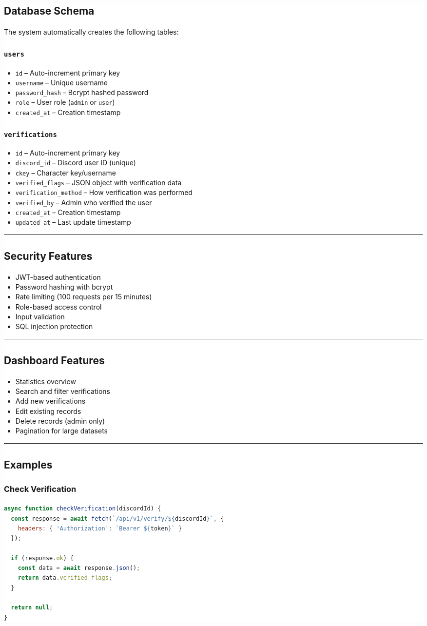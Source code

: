 
## Database Schema

The system automatically creates the following tables:

### `users`
- `id` – Auto-increment primary key  
- `username` – Unique username  
- `password_hash` – Bcrypt hashed password  
- `role` – User role (`admin` or `user`)  
- `created_at` – Creation timestamp  

### `verifications`
- `id` – Auto-increment primary key  
- `discord_id` – Discord user ID (unique)  
- `ckey` – Character key/username  
- `verified_flags` – JSON object with verification data  
- `verification_method` – How verification was performed  
- `verified_by` – Admin who verified the user  
- `created_at` – Creation timestamp  
- `updated_at` – Last update timestamp  

---

## Security Features
- JWT-based authentication  
- Password hashing with bcrypt  
- Rate limiting (100 requests per 15 minutes)  
- Role-based access control  
- Input validation  
- SQL injection protection  

---

## Dashboard Features
- Statistics overview  
- Search and filter verifications  
- Add new verifications  
- Edit existing records  
- Delete records (admin only)  
- Pagination for large datasets  

---

## Examples

### Check Verification
```javascript
async function checkVerification(discordId) {
  const response = await fetch(`/api/v1/verify/${discordId}`, {
    headers: { 'Authorization': `Bearer ${token}` }
  });

  if (response.ok) {
    const data = await response.json();
    return data.verified_flags;
  }

  return null;
}
```
